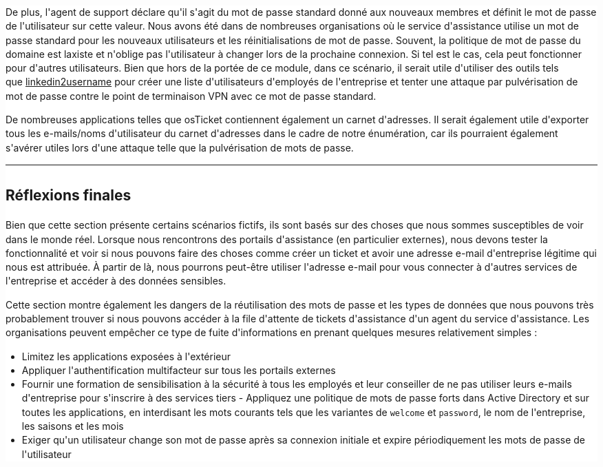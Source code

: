 De plus, l'agent de support déclare qu'il s'agit du mot de passe standard donné aux nouveaux membres et définit le mot de passe de l'utilisateur sur cette valeur. Nous avons été dans de nombreuses organisations où le service d'assistance utilise un mot de passe standard pour les nouveaux utilisateurs et les réinitialisations de mot de passe. Souvent, la politique de mot de passe du domaine est laxiste et n'oblige pas l'utilisateur à changer lors de la prochaine connexion. Si tel est le cas, cela peut fonctionner pour d'autres utilisateurs. Bien que hors de la portée de ce module, dans ce scénario, il serait utile d'utiliser des outils tels que [linkedin2username](https://github.com/initstring/linkedin2username) pour créer une liste d'utilisateurs d'employés de l'entreprise et tenter une attaque par pulvérisation de mot de passe contre le point de terminaison VPN avec ce mot de passe standard.

De nombreuses applications telles que osTicket contiennent également un carnet d'adresses. Il serait également utile d'exporter tous les e-mails/noms d'utilisateur du carnet d'adresses dans le cadre de notre énumération, car ils pourraient également s'avérer utiles lors d'une attaque telle que la pulvérisation de mots de passe.

* * * * *

Réflexions finales
----------------

Bien que cette section présente certains scénarios fictifs, ils sont basés sur des choses que nous sommes susceptibles de voir dans le monde réel. Lorsque nous rencontrons des portails d'assistance (en particulier externes), nous devons tester la fonctionnalité et voir si nous pouvons faire des choses comme créer un ticket et avoir une adresse e-mail d'entreprise légitime qui nous est attribuée. À partir de là, nous pourrons peut-être utiliser l'adresse e-mail pour vous connecter à d'autres services de l'entreprise et accéder à des données sensibles.

Cette section montre également les dangers de la réutilisation des mots de passe et les types de données que nous pouvons très probablement trouver si nous pouvons accéder à la file d'attente de tickets d'assistance d'un agent du service d'assistance. Les organisations peuvent empêcher ce type de fuite d'informations en prenant quelques mesures relativement simples :

- Limitez les applications exposées à l'extérieur
- Appliquer l'authentification multifacteur sur tous les portails externes
- Fournir une formation de sensibilisation à la sécurité à tous les employés et leur conseiller de ne pas utiliser leurs e-mails d'entreprise pour s'inscrire à des services tiers
- Appliquez une politique de mots de passe forts dans Active Directory et sur toutes les applications, en interdisant les mots courants tels que les variantes de `welcome` et `password`, le nom de l'entreprise, les saisons et les mois
- Exiger qu'un utilisateur change son mot de passe après sa connexion initiale et expire périodiquement les mots de passe de l'utilisateur